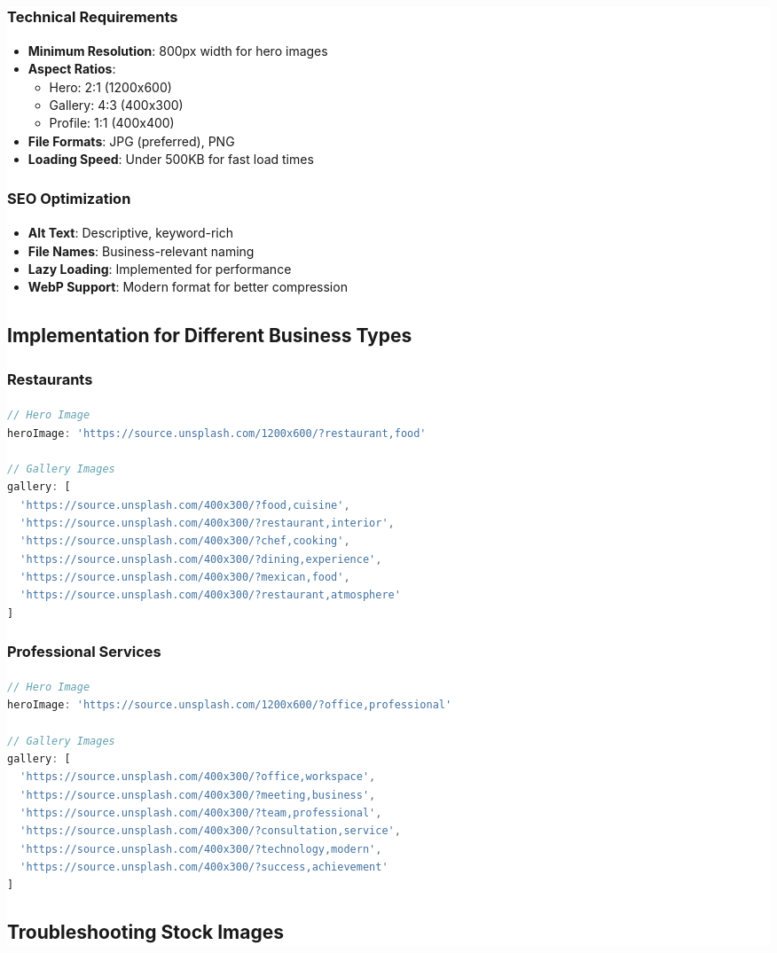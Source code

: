 ### Technical Requirements
- **Minimum Resolution**: 800px width for hero images
- **Aspect Ratios**: 
  - Hero: 2:1 (1200x600)
  - Gallery: 4:3 (400x300)
  - Profile: 1:1 (400x400)
- **File Formats**: JPG (preferred), PNG
- **Loading Speed**: Under 500KB for fast load times

### SEO Optimization
- **Alt Text**: Descriptive, keyword-rich
- **File Names**: Business-relevant naming
- **Lazy Loading**: Implemented for performance
- **WebP Support**: Modern format for better compression

## Implementation for Different Business Types

### Restaurants
```javascript
// Hero Image
heroImage: 'https://source.unsplash.com/1200x600/?restaurant,food'

// Gallery Images
gallery: [
  'https://source.unsplash.com/400x300/?food,cuisine',
  'https://source.unsplash.com/400x300/?restaurant,interior',
  'https://source.unsplash.com/400x300/?chef,cooking',
  'https://source.unsplash.com/400x300/?dining,experience',
  'https://source.unsplash.com/400x300/?mexican,food',
  'https://source.unsplash.com/400x300/?restaurant,atmosphere'
]
```

### Professional Services
```javascript
// Hero Image
heroImage: 'https://source.unsplash.com/1200x600/?office,professional'

// Gallery Images
gallery: [
  'https://source.unsplash.com/400x300/?office,workspace',
  'https://source.unsplash.com/400x300/?meeting,business',
  'https://source.unsplash.com/400x300/?team,professional',
  'https://source.unsplash.com/400x300/?consultation,service',
  'https://source.unsplash.com/400x300/?technology,modern',
  'https://source.unsplash.com/400x300/?success,achievement'
]
```

## Troubleshooting Stock Images
